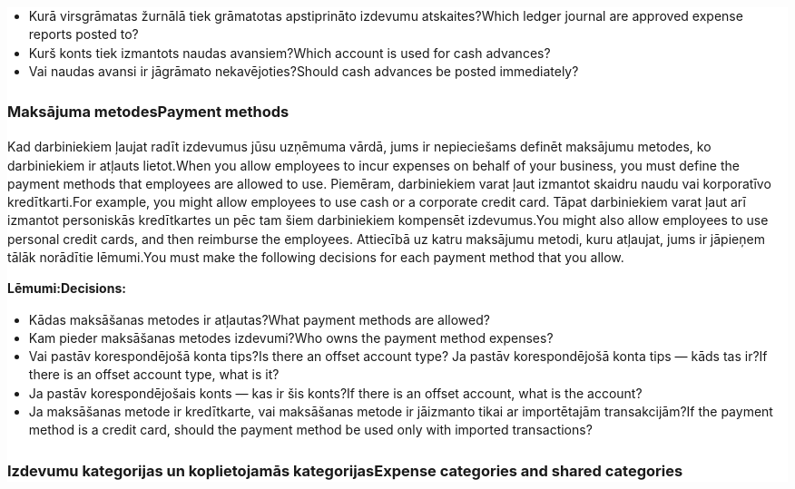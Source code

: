 - <span data-ttu-id="c0b5b-148">Kurā virsgrāmatas žurnālā tiek grāmatotas apstiprināto izdevumu atskaites?</span><span class="sxs-lookup"><span data-stu-id="c0b5b-148">Which ledger journal are approved expense reports posted to?</span></span>
- <span data-ttu-id="c0b5b-149">Kurš konts tiek izmantots naudas avansiem?</span><span class="sxs-lookup"><span data-stu-id="c0b5b-149">Which account is used for cash advances?</span></span>
- <span data-ttu-id="c0b5b-150">Vai naudas avansi ir jāgrāmato nekavējoties?</span><span class="sxs-lookup"><span data-stu-id="c0b5b-150">Should cash advances be posted immediately?</span></span>

### <a name="payment-methods"></a><span data-ttu-id="c0b5b-151">Maksājuma metodes</span><span class="sxs-lookup"><span data-stu-id="c0b5b-151">Payment methods</span></span>

<span data-ttu-id="c0b5b-152">Kad darbiniekiem ļaujat radīt izdevumus jūsu uzņēmuma vārdā, jums ir nepieciešams definēt maksājumu metodes, ko darbiniekiem ir atļauts lietot.</span><span class="sxs-lookup"><span data-stu-id="c0b5b-152">When you allow employees to incur expenses on behalf of your business, you must define the payment methods that employees are allowed to use.</span></span> <span data-ttu-id="c0b5b-153">Piemēram, darbiniekiem varat ļaut izmantot skaidru naudu vai korporatīvo kredītkarti.</span><span class="sxs-lookup"><span data-stu-id="c0b5b-153">For example, you might allow employees to use cash or a corporate credit card.</span></span> <span data-ttu-id="c0b5b-154">Tāpat darbiniekiem varat ļaut arī izmantot personiskās kredītkartes un pēc tam šiem darbiniekiem kompensēt izdevumus.</span><span class="sxs-lookup"><span data-stu-id="c0b5b-154">You might also allow employees to use personal credit cards, and then reimburse the employees.</span></span> <span data-ttu-id="c0b5b-155">Attiecībā uz katru maksājumu metodi, kuru atļaujat, jums ir jāpieņem tālāk norādītie lēmumi.</span><span class="sxs-lookup"><span data-stu-id="c0b5b-155">You must make the following decisions for each payment method that you allow.</span></span>

<span data-ttu-id="c0b5b-156">**Lēmumi:**</span><span class="sxs-lookup"><span data-stu-id="c0b5b-156">**Decisions:**</span></span>

- <span data-ttu-id="c0b5b-157">Kādas maksāšanas metodes ir atļautas?</span><span class="sxs-lookup"><span data-stu-id="c0b5b-157">What payment methods are allowed?</span></span>
- <span data-ttu-id="c0b5b-158">Kam pieder maksāšanas metodes izdevumi?</span><span class="sxs-lookup"><span data-stu-id="c0b5b-158">Who owns the payment method expenses?</span></span>
- <span data-ttu-id="c0b5b-159">Vai pastāv korespondējošā konta tips?</span><span class="sxs-lookup"><span data-stu-id="c0b5b-159">Is there an offset account type?</span></span> <span data-ttu-id="c0b5b-160">Ja pastāv korespondējošā konta tips — kāds tas ir?</span><span class="sxs-lookup"><span data-stu-id="c0b5b-160">If there is an offset account type, what is it?</span></span>
- <span data-ttu-id="c0b5b-161">Ja pastāv korespondējošais konts — kas ir šis konts?</span><span class="sxs-lookup"><span data-stu-id="c0b5b-161">If there is an offset account, what is the account?</span></span>
- <span data-ttu-id="c0b5b-162">Ja maksāšanas metode ir kredītkarte, vai maksāšanas metode ir jāizmanto tikai ar importētajām transakcijām?</span><span class="sxs-lookup"><span data-stu-id="c0b5b-162">If the payment method is a credit card, should the payment method be used only with imported transactions?</span></span>

### <a name="expense-categories-and-shared-categories"></a><span data-ttu-id="c0b5b-163">Izdevumu kategorijas un koplietojamās kategorijas</span><span class="sxs-lookup"><span data-stu-id="c0b5b-163">Expense categories and shared categories</span></span>
